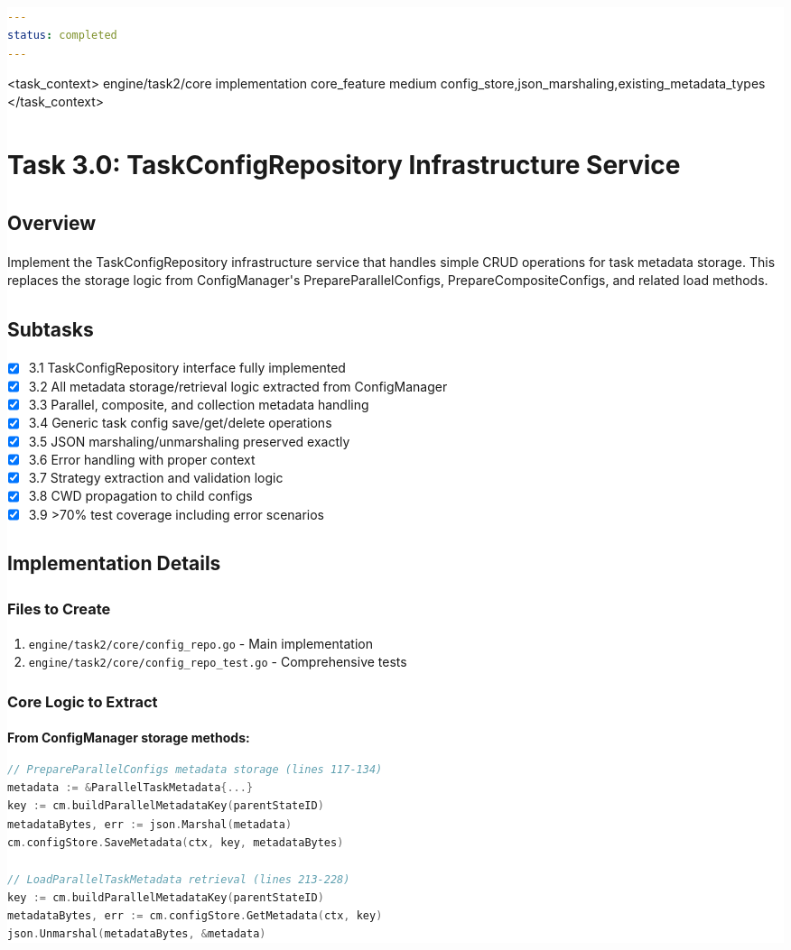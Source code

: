 ```yaml
---
status: completed
---
```


<task_context>
<domain>engine/task2/core</domain>
<type>implementation</type>
<scope>core_feature</scope>
<complexity>medium</complexity>
<dependencies>config_store,json_marshaling,existing_metadata_types</dependencies>
</task_context>

# Task 3.0: TaskConfigRepository Infrastructure Service

## Overview

Implement the TaskConfigRepository infrastructure service that handles simple CRUD operations for task metadata storage. This replaces the storage logic from ConfigManager's PrepareParallelConfigs, PrepareCompositeConfigs, and related load methods.

## Subtasks

- [x] 3.1 TaskConfigRepository interface fully implemented
- [x] 3.2 All metadata storage/retrieval logic extracted from ConfigManager
- [x] 3.3 Parallel, composite, and collection metadata handling
- [x] 3.4 Generic task config save/get/delete operations
- [x] 3.5 JSON marshaling/unmarshaling preserved exactly
- [x] 3.6 Error handling with proper context
- [x] 3.7 Strategy extraction and validation logic
- [x] 3.8 CWD propagation to child configs
- [x] 3.9 >70% test coverage including error scenarios

## Implementation Details

### Files to Create

1. `engine/task2/core/config_repo.go` - Main implementation
2. `engine/task2/core/config_repo_test.go` - Comprehensive tests

### Core Logic to Extract

**From ConfigManager storage methods:**

```go
// PrepareParallelConfigs metadata storage (lines 117-134)
metadata := &ParallelTaskMetadata{...}
key := cm.buildParallelMetadataKey(parentStateID)
metadataBytes, err := json.Marshal(metadata)
cm.configStore.SaveMetadata(ctx, key, metadataBytes)

// LoadParallelTaskMetadata retrieval (lines 213-228)
key := cm.buildParallelMetadataKey(parentStateID)
metadataBytes, err := cm.configStore.GetMetadata(ctx, key)
json.Unmarshal(metadataBytes, &metadata)
```
